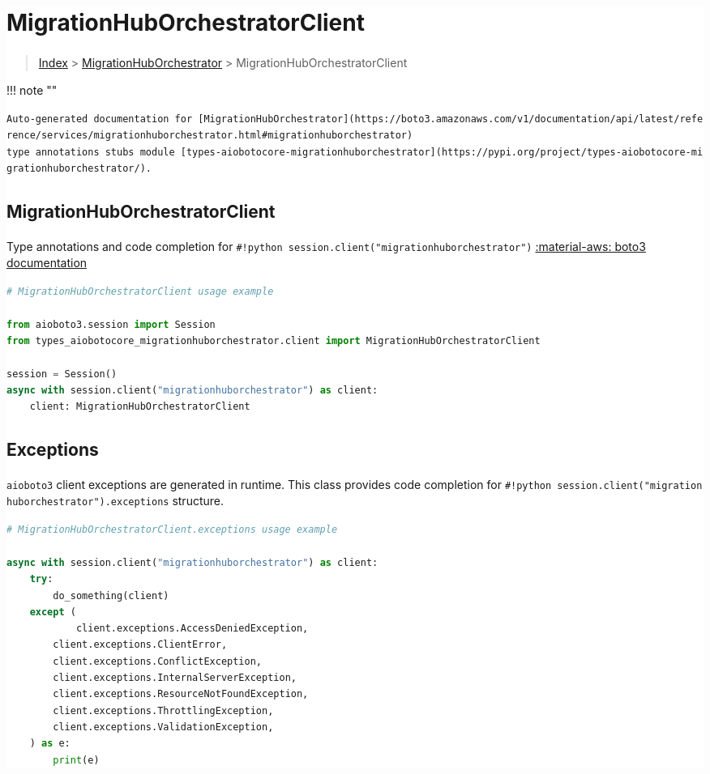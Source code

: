# MigrationHubOrchestratorClient

> [Index](../README.md) > [MigrationHubOrchestrator](./README.md) > MigrationHubOrchestratorClient

!!! note ""

    Auto-generated documentation for [MigrationHubOrchestrator](https://boto3.amazonaws.com/v1/documentation/api/latest/reference/services/migrationhuborchestrator.html#migrationhuborchestrator)
    type annotations stubs module [types-aiobotocore-migrationhuborchestrator](https://pypi.org/project/types-aiobotocore-migrationhuborchestrator/).

## MigrationHubOrchestratorClient

Type annotations and code completion for `#!python session.client("migrationhuborchestrator")`
[:material-aws: boto3 documentation](https://boto3.amazonaws.com/v1/documentation/api/latest/reference/services/migrationhuborchestrator.html#MigrationHubOrchestrator.Client)

```python
# MigrationHubOrchestratorClient usage example

from aioboto3.session import Session
from types_aiobotocore_migrationhuborchestrator.client import MigrationHubOrchestratorClient

session = Session()
async with session.client("migrationhuborchestrator") as client:
    client: MigrationHubOrchestratorClient
```

## Exceptions


`aioboto3` client exceptions are generated in runtime.
This class provides code completion for `#!python session.client("migrationhuborchestrator").exceptions` structure.

```python
# MigrationHubOrchestratorClient.exceptions usage example

async with session.client("migrationhuborchestrator") as client:
    try:
        do_something(client)
    except (
            client.exceptions.AccessDeniedException,
        client.exceptions.ClientError,
        client.exceptions.ConflictException,
        client.exceptions.InternalServerException,
        client.exceptions.ResourceNotFoundException,
        client.exceptions.ThrottlingException,
        client.exceptions.ValidationException,
    ) as e:
        print(e)
```
